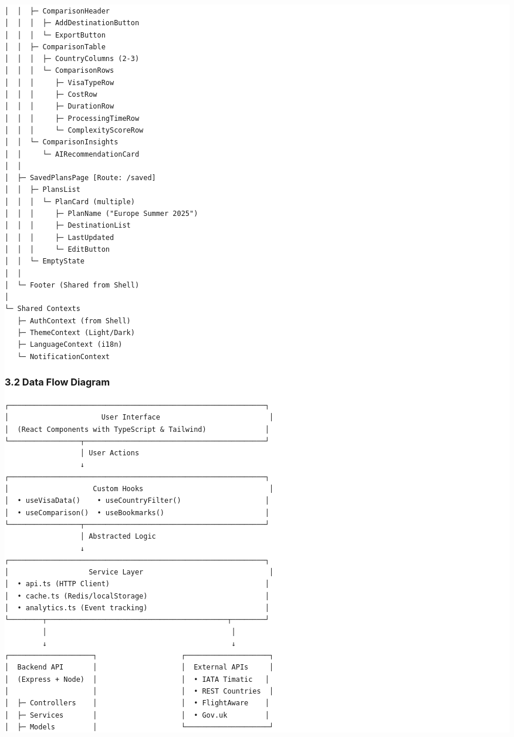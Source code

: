 ```
│  │  ├─ ComparisonHeader
│  │  │  ├─ AddDestinationButton
│  │  │  └─ ExportButton
│  │  ├─ ComparisonTable
│  │  │  ├─ CountryColumns (2-3)
│  │  │  └─ ComparisonRows
│  │  │     ├─ VisaTypeRow
│  │  │     ├─ CostRow
│  │  │     ├─ DurationRow
│  │  │     ├─ ProcessingTimeRow
│  │  │     └─ ComplexityScoreRow
│  │  └─ ComparisonInsights
│  │     └─ AIRecommendationCard
│  │
│  ├─ SavedPlansPage [Route: /saved]
│  │  ├─ PlansList
│  │  │  └─ PlanCard (multiple)
│  │  │     ├─ PlanName ("Europe Summer 2025")
│  │  │     ├─ DestinationList
│  │  │     ├─ LastUpdated
│  │  │     └─ EditButton
│  │  └─ EmptyState
│  │
│  └─ Footer (Shared from Shell)
│
└─ Shared Contexts
   ├─ AuthContext (from Shell)
   ├─ ThemeContext (Light/Dark)
   ├─ LanguageContext (i18n)
   └─ NotificationContext
```

### 3.2 Data Flow Diagram

```
┌─────────────────────────────────────────────────────────────┐
│                      User Interface                          │
│  (React Components with TypeScript & Tailwind)              │
└─────────────────┬───────────────────────────────────────────┘
                  │ User Actions
                  ↓
┌─────────────────────────────────────────────────────────────┐
│                    Custom Hooks                              │
│  • useVisaData()    • useCountryFilter()                    │
│  • useComparison()  • useBookmarks()                        │
└─────────────────┬───────────────────────────────────────────┘
                  │ Abstracted Logic
                  ↓
┌─────────────────────────────────────────────────────────────┐
│                   Service Layer                              │
│  • api.ts (HTTP Client)                                     │
│  • cache.ts (Redis/localStorage)                            │
│  • analytics.ts (Event tracking)                            │
└────────┬───────────────────────────────────────────┬────────┘
         │                                            │
         ↓                                            ↓
┌────────────────────┐                    ┌────────────────────┐
│  Backend API       │                    │  External APIs     │
│  (Express + Node)  │                    │  • IATA Timatic   │
│                    │                    │  • REST Countries  │
│  ├─ Controllers    │                    │  • FlightAware    │
│  ├─ Services       │                    │  • Gov.uk         │
│  ├─ Models         │                    └────────────────────┘
```